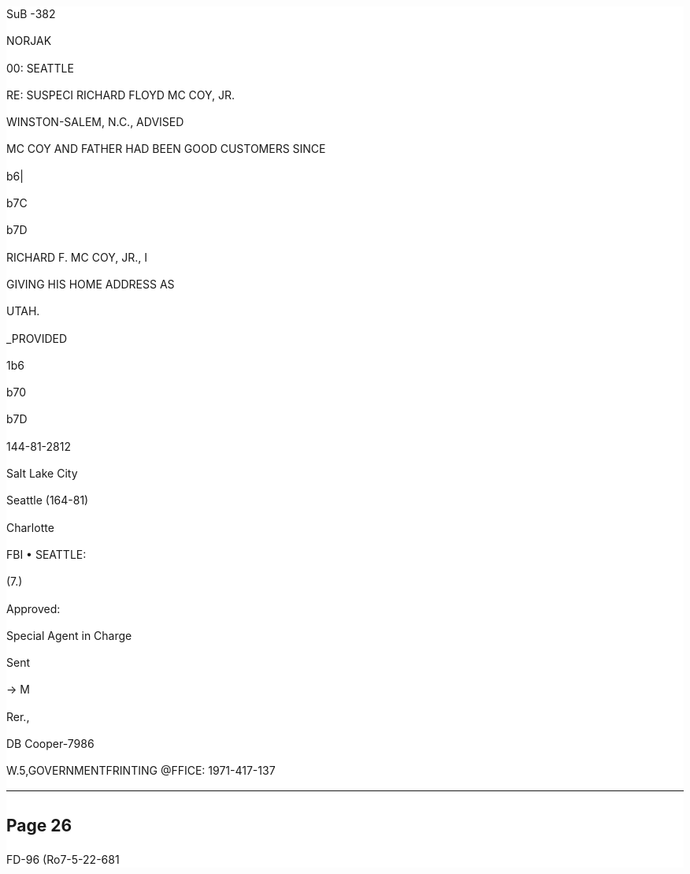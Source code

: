 SuB -382

NORJAK

00: SEATTLE

RE: SUSPECI RICHARD FLOYD MC COY, JR.

WINSTON-SALEM, N.C., ADVISED

MC COY AND FATHER HAD BEEN GOOD CUSTOMERS SINCE

b6|

b7C

b7D

RICHARD F. MC COY, JR., I

GIVING HIS HOME ADDRESS AS

UTAH.

_PROVIDED

1b6

b70

b7D

144-81-2812

Salt Lake City

Seattle (164-81)

Charlotte

FBI • SEATTLE:

(7.)

Approved:

Special Agent in Charge

Sent

→ M

Rer.,

DB Cooper-7986

W.5,GOVERNMENTFRINTING @FFICE: 1971-417-137

---

## Page 26

FD-96 (Ro7-5-22-681
